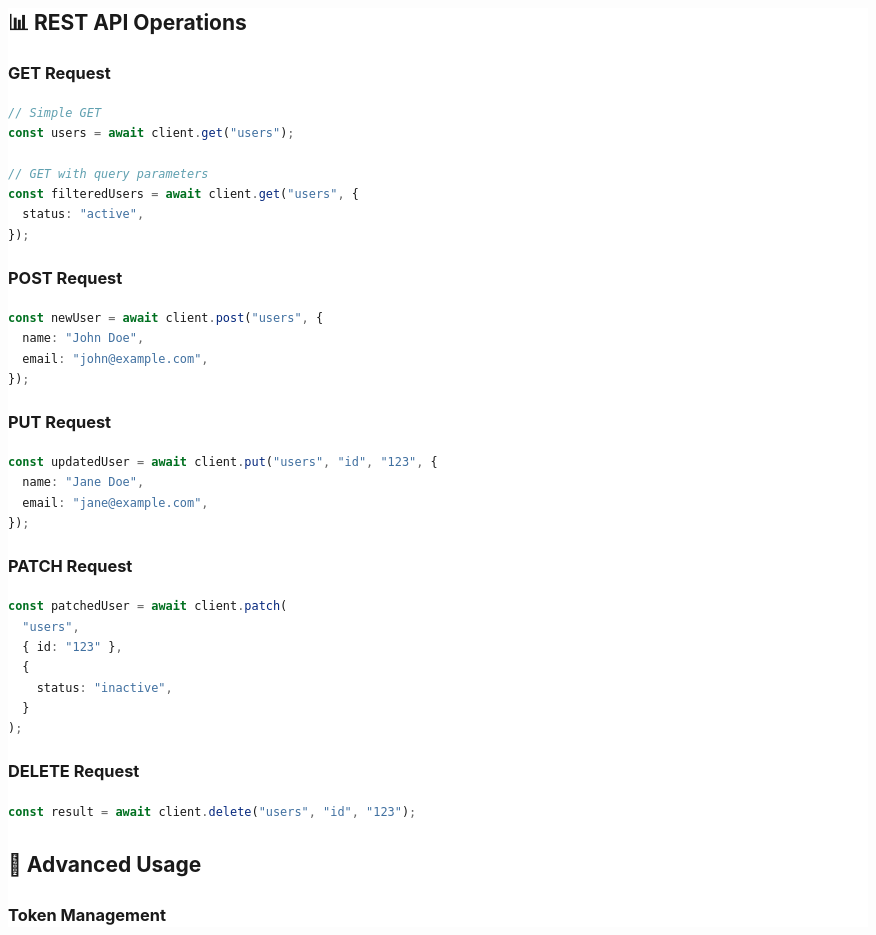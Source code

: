 ## 📊 REST API Operations

### GET Request

```typescript
// Simple GET
const users = await client.get("users");

// GET with query parameters
const filteredUsers = await client.get("users", {
  status: "active",
});
```

### POST Request

```typescript
const newUser = await client.post("users", {
  name: "John Doe",
  email: "john@example.com",
});
```

### PUT Request

```typescript
const updatedUser = await client.put("users", "id", "123", {
  name: "Jane Doe",
  email: "jane@example.com",
});
```

### PATCH Request

```typescript
const patchedUser = await client.patch(
  "users",
  { id: "123" },
  {
    status: "inactive",
  }
);
```

### DELETE Request

```typescript
const result = await client.delete("users", "id", "123");
```

## 🔧 Advanced Usage

### Token Management
